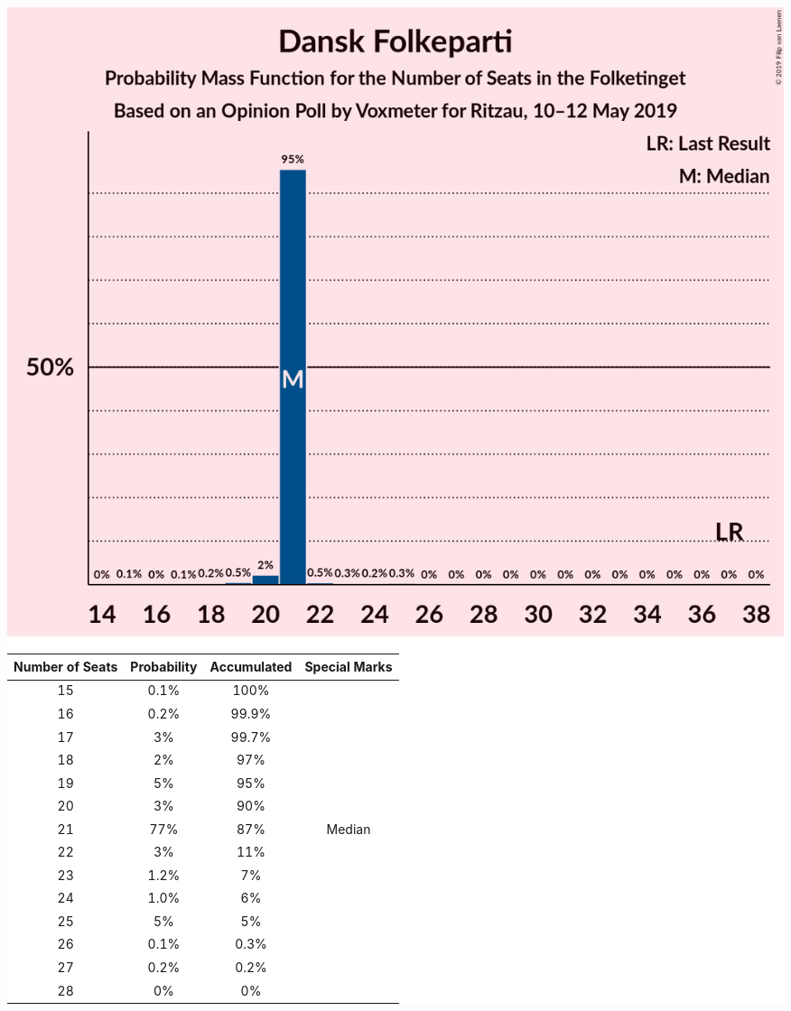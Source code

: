 ![Graph with seats probability mass function not yet produced](2019-05-12-Voxmeter-seats-pmf-danskfolkeparti.png "Seats Probability Mass Function")

| Number of Seats | Probability | Accumulated | Special Marks |
|:---------------:|:-----------:|:-----------:|:-------------:|
| 15 | 0.1% | 100% |  |
| 16 | 0.2% | 99.9% |  |
| 17 | 3% | 99.7% |  |
| 18 | 2% | 97% |  |
| 19 | 5% | 95% |  |
| 20 | 3% | 90% |  |
| 21 | 77% | 87% | Median |
| 22 | 3% | 11% |  |
| 23 | 1.2% | 7% |  |
| 24 | 1.0% | 6% |  |
| 25 | 5% | 5% |  |
| 26 | 0.1% | 0.3% |  |
| 27 | 0.2% | 0.2% |  |
| 28 | 0% | 0% |  |